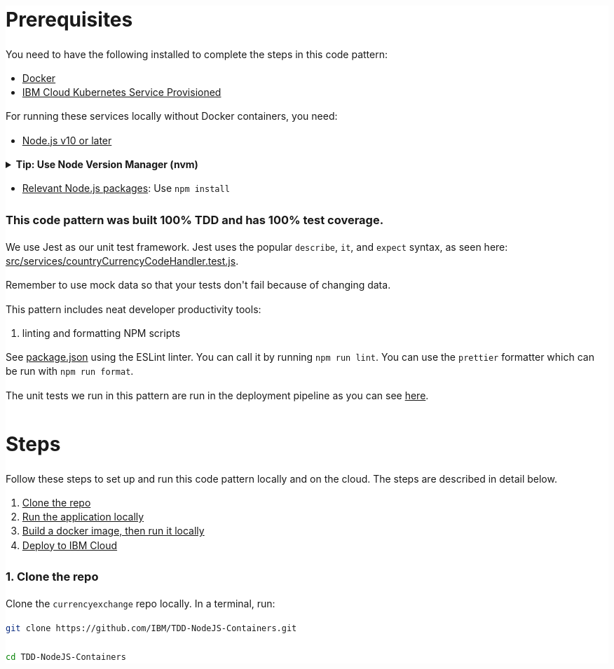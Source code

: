 # Prerequisites
You need to have the following installed to complete the steps in this code pattern:

* [Docker](https://www.docker.com/products/docker-desktop)
* [IBM Cloud Kubernetes Service Provisioned](https://www.ibm.com/cloud/container-service)

For running these services locally without Docker containers, you need:

* [Node.js v10 or later](https://nodejs.org/en/download/)
<details><summary><strong>Tip: Use Node Version Manager (nvm)</strong></summary></details>

* [Relevant Node.js packages](package.json): Use `npm install`




### This code pattern was built 100% TDD and has 100% test coverage.

We use Jest as our unit test framework. Jest uses the popular `describe`, `it`, and `expect` syntax, as seen here: [src/services/countryCurrencyCodeHandler.test.js](https://github.com/IBM/TDD-NodeJS-Containers/blob/master/src/services/countryCurrencyCodeHandler.test.js#L17-L26).

 Remember to use mock data so that your tests don't fail because of changing data.

This pattern includes neat developer productivity tools:

1. linting and formatting NPM scripts

See [package.json](https://github.com/IBM/TDD-NodeJS-Containers/blob/master/package.json#L13-L14) using the ESLint linter. You can call it by running `npm run lint`. You can use the `prettier` formatter which can be run with `npm run format`.

The unit tests we run in this pattern are run in the deployment pipeline as you can see [here](https://github.com/IBM/TDD-NodeJS-Containers/blob/master/.travis.yml).

# Steps 

Follow these steps to set up and run this code pattern locally and on the cloud. The steps are described in detail below.

1. [Clone the repo](#1-clone-the-repo)
2. [Run the application locally](#2-run-the-application-locally)
3. [Build a docker image, then run it locally](#3-Build-a-docker-image-then-run-it-locally)
4. [Deploy to IBM Cloud](#4-deploy-to-ibm-cloud)


### 1. Clone the repo

Clone the `currencyexchange` repo locally. In a terminal, run:

```bash
git clone https://github.com/IBM/TDD-NodeJS-Containers.git

cd TDD-NodeJS-Containers
```
